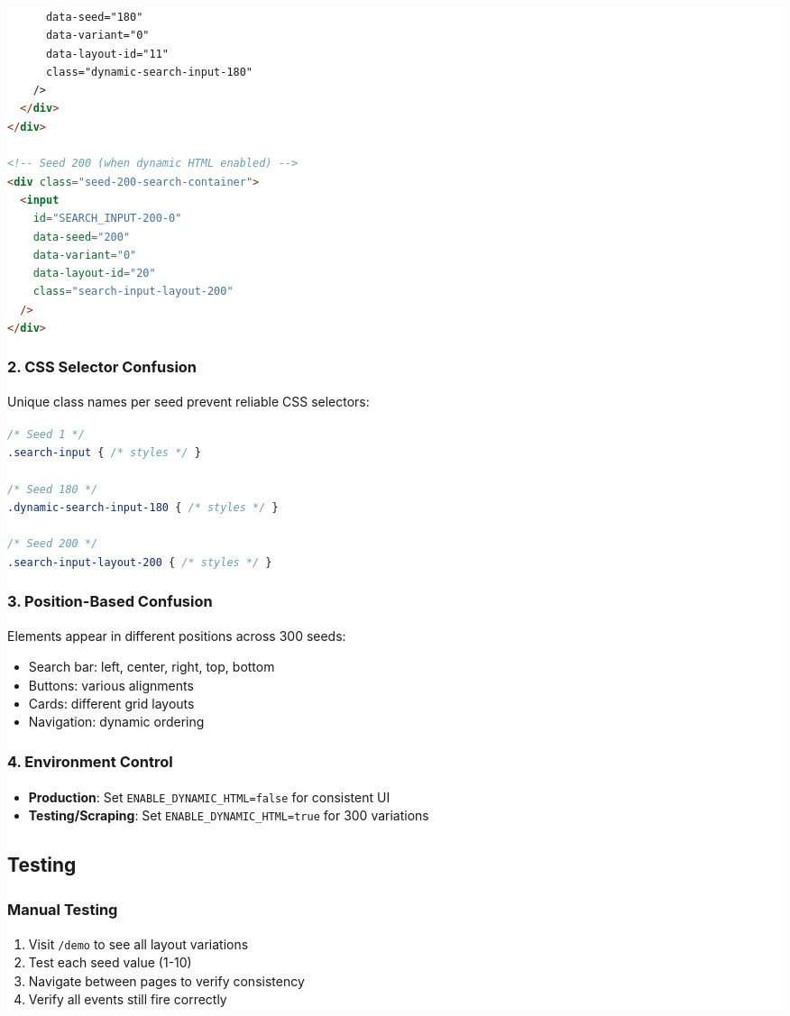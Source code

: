 ```html
      data-seed="180"
      data-variant="0"
      data-layout-id="11"
      class="dynamic-search-input-180" 
    />
  </div>
</div>

<!-- Seed 200 (when dynamic HTML enabled) -->
<div class="seed-200-search-container">
  <input 
    id="SEARCH_INPUT-200-0"
    data-seed="200"
    data-variant="0"
    data-layout-id="20"
    class="search-input-layout-200" 
  />
</div>
```

### 2. CSS Selector Confusion
Unique class names per seed prevent reliable CSS selectors:
```css
/* Seed 1 */
.search-input { /* styles */ }

/* Seed 180 */
.dynamic-search-input-180 { /* styles */ }

/* Seed 200 */
.search-input-layout-200 { /* styles */ }
```

### 3. Position-Based Confusion
Elements appear in different positions across 300 seeds:
- Search bar: left, center, right, top, bottom
- Buttons: various alignments
- Cards: different grid layouts
- Navigation: dynamic ordering

### 4. Environment Control
- **Production**: Set `ENABLE_DYNAMIC_HTML=false` for consistent UI
- **Testing/Scraping**: Set `ENABLE_DYNAMIC_HTML=true` for 300 variations

## Testing

### Manual Testing
1. Visit `/demo` to see all layout variations
2. Test each seed value (1-10)
3. Navigate between pages to verify consistency
4. Verify all events still fire correctly

